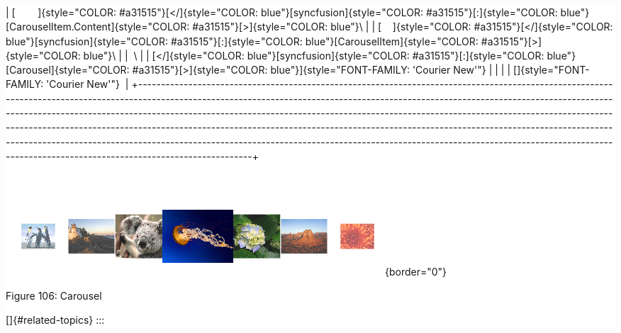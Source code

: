 | [        ]{style="COLOR: #a31515"}[\</]{style="COLOR: blue"}[syncfusion]{style="COLOR: #a31515"}[:]{style="COLOR: blue"}[CarouselItem.Content]{style="COLOR: #a31515"}[\>]{style="COLOR: blue"}\                                                                                                                                                                                                                                                                                                                                                                                                                                                                                                                 |
| [    ]{style="COLOR: #a31515"}[\</]{style="COLOR: blue"}[syncfusion]{style="COLOR: #a31515"}[:]{style="COLOR: blue"}[CarouselItem]{style="COLOR: #a31515"}[\>]{style="COLOR: blue"}\                                                                                                                                                                                                                                                                                                                                                                                                                                                                                                                             |
|  \                                                                                                                                                                                                                                                                                                                                                                                                                                                                                                                                                                                                                                                                                                               |
| [\</]{style="COLOR: blue"}[syncfusion]{style="COLOR: #a31515"}[:]{style="COLOR: blue"}[Carousel]{style="COLOR: #a31515"}[\>]{style="COLOR: blue"}]{style="FONT-FAMILY: 'Courier New'"}                                                                                                                                                                                                                                                                                                                                                                                                                                                                                                                           |
|                                                                                                                                                                                                                                                                                                                                                                                                                                                                                                                                                                                                                                                                                                                  |
| []{style="FONT-FAMILY: 'Courier New'"}                                                                                                                                                                                                                                                                                                                                                                                                                                                                                                                                                                                                                                                                           |
+------------------------------------------------------------------------------------------------------------------------------------------------------------------------------------------------------------------------------------------------------------------------------------------------------------------------------------------------------------------------------------------------------------------------------------------------------------------------------------------------------------------------------------------------------------------------------------------------------------------------------------------------------------------------------------------------------------------+

 

![](ImagesExt/image30_109.png){border="0"}

Figure 106: Carousel

[]{#related-topics}
:::
